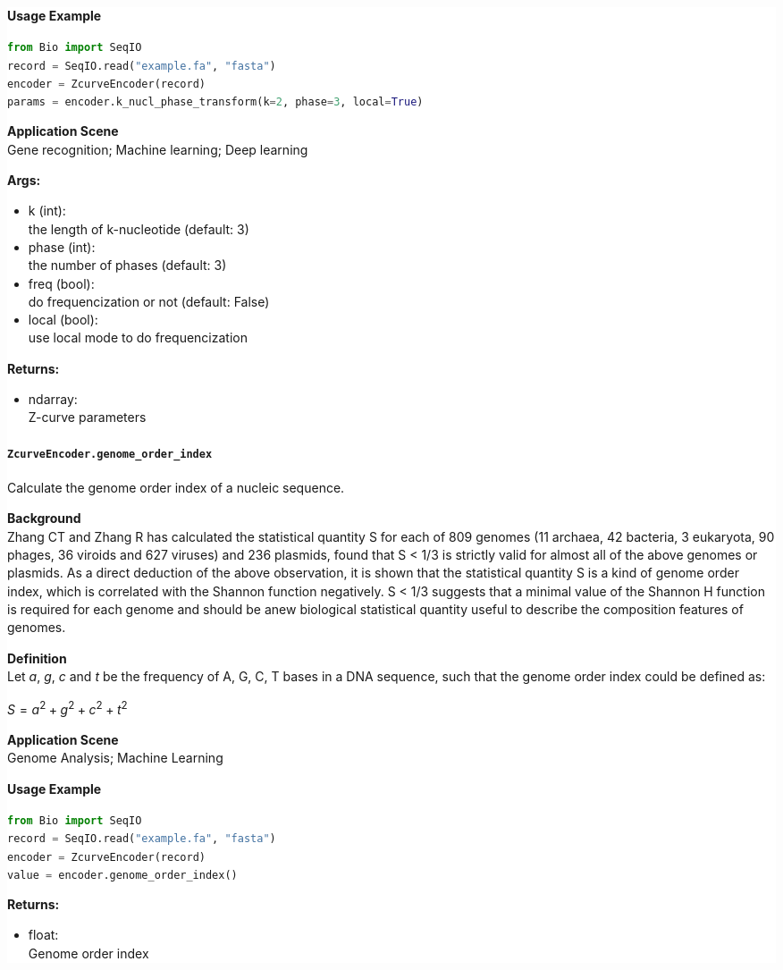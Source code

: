 **Usage Example**
```python
from Bio import SeqIO
record = SeqIO.read("example.fa", "fasta")
encoder = ZcurveEncoder(record)
params = encoder.k_nucl_phase_transform(k=2, phase=3, local=True)
```

**Application Scene**  
Gene recognition; Machine learning; Deep learning

**Args:**
- k (int):  
  the length of k-nucleotide (default: 3)
- phase (int):  
  the number of phases (default: 3)
- freq (bool):  
  do frequencization or not (default: False)
- local (bool):  
  use local mode to do frequencization

**Returns:**
- ndarray:  
  Z-curve parameters

#### `ZcurveEncoder.genome_order_index`
Calculate the genome order index of a nucleic sequence.

**Background**  
Zhang CT and Zhang R has calculated the statistical quantity S for each of 809 genomes (11 archaea, 42 bacteria, 3 eukaryota, 90 phages, 36 viroids and 627 viruses) and 236 plasmids, found that S < 1/3 is strictly valid for almost all of the above genomes or plasmids. As a direct deduction of the above observation, it is shown that the statistical quantity S is a kind of genome order index, which is correlated with the Shannon function negatively. S < 1/3 suggests that a minimal value of the Shannon H function is required for each genome and should be anew biological statistical quantity useful to describe the composition features of genomes.

**Definition**  
Let $a$, $g$, $c$ and $t$ be the frequency of A, G, C, T bases in a DNA sequence, such that the genome order index could be defined as:  

$S=a^2+g^2+c^2+t^2$

**Application Scene**  
Genome Analysis; Machine Learning

**Usage Example**
```python
from Bio import SeqIO
record = SeqIO.read("example.fa", "fasta")
encoder = ZcurveEncoder(record)
value = encoder.genome_order_index()
```

**Returns:**
- float:  
  Genome order index
